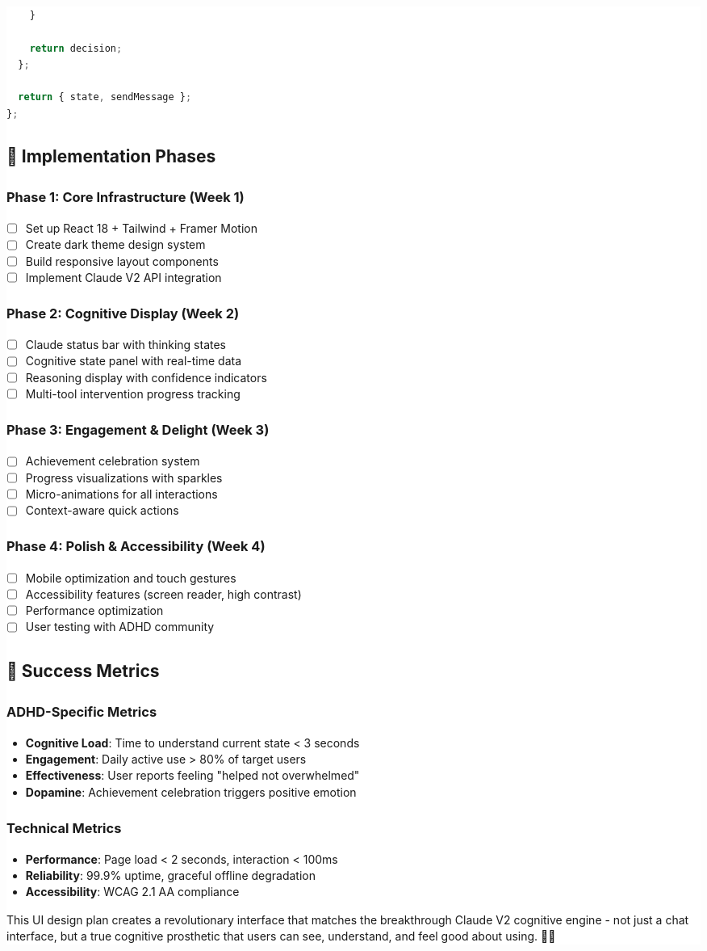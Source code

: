 ```javascript
    }
    
    return decision;
  };

  return { state, sendMessage };
};
```

## 🎯 Implementation Phases

### Phase 1: Core Infrastructure (Week 1)
- [ ] Set up React 18 + Tailwind + Framer Motion
- [ ] Create dark theme design system
- [ ] Build responsive layout components
- [ ] Implement Claude V2 API integration

### Phase 2: Cognitive Display (Week 2)  
- [ ] Claude status bar with thinking states
- [ ] Cognitive state panel with real-time data
- [ ] Reasoning display with confidence indicators
- [ ] Multi-tool intervention progress tracking

### Phase 3: Engagement & Delight (Week 3)
- [ ] Achievement celebration system
- [ ] Progress visualizations with sparkles
- [ ] Micro-animations for all interactions
- [ ] Context-aware quick actions

### Phase 4: Polish & Accessibility (Week 4)
- [ ] Mobile optimization and touch gestures
- [ ] Accessibility features (screen reader, high contrast)
- [ ] Performance optimization
- [ ] User testing with ADHD community

## 🧪 Success Metrics

### ADHD-Specific Metrics
- **Cognitive Load**: Time to understand current state < 3 seconds
- **Engagement**: Daily active use > 80% of target users
- **Effectiveness**: User reports feeling "helped not overwhelmed"
- **Dopamine**: Achievement celebration triggers positive emotion

### Technical Metrics
- **Performance**: Page load < 2 seconds, interaction < 100ms
- **Reliability**: 99.9% uptime, graceful offline degradation
- **Accessibility**: WCAG 2.1 AA compliance

This UI design plan creates a revolutionary interface that matches the breakthrough Claude V2 cognitive engine - not just a chat interface, but a true cognitive prosthetic that users can see, understand, and feel good about using. 🧠✨